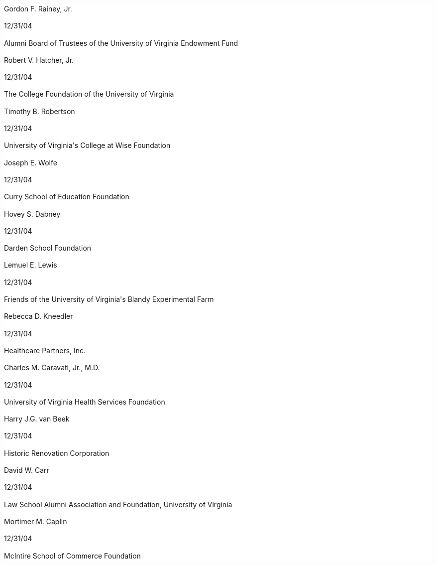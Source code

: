 Gordon F. Rainey, Jr.

12/31/04

Alumni Board of Trustees of the University of Virginia Endowment Fund

Robert V. Hatcher, Jr.

12/31/04

The College Foundation of the University of Virginia

Timothy B. Robertson

12/31/04

University of Virginia's College at Wise Foundation

Joseph E. Wolfe

12/31/04

Curry School of Education Foundation

Hovey S. Dabney

12/31/04

Darden School Foundation

Lemuel E. Lewis

12/31/04

Friends of the University of Virginia's Blandy Experimental Farm

Rebecca D. Kneedler

12/31/04

Healthcare Partners, Inc.

Charles M. Caravati, Jr., M.D.

12/31/04

University of Virginia Health Services Foundation

Harry J.G. van Beek

12/31/04

Historic Renovation Corporation

David W. Carr

12/31/04

Law School Alumni Association and Foundation, University of Virginia

Mortimer M. Caplin

12/31/04

McIntire School of Commerce Foundation
